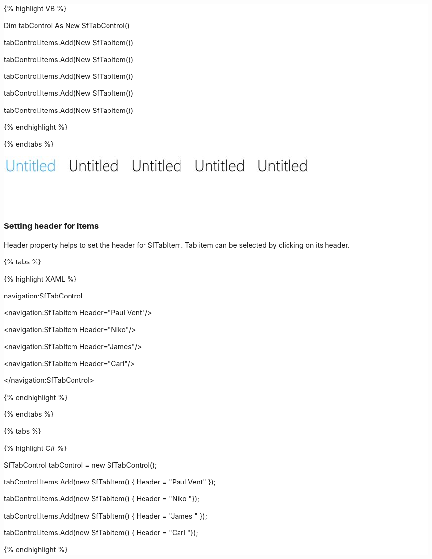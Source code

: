 {% highlight VB %}

Dim tabControl As New SfTabControl()

tabControl.Items.Add(New SfTabItem())

tabControl.Items.Add(New SfTabItem())

tabControl.Items.Add(New SfTabItem())

tabControl.Items.Add(New SfTabItem())

tabControl.Items.Add(New SfTabItem())

{% endhighlight %}

{% endtabs %}

![](Populating-Items-images/Populating-Items-img1.jpeg)


### Setting header for items

Header property helps to set the header for SfTabItem. Tab item can be selected by clicking on its header.

{% tabs %}

{% highlight XAML %}

<navigation:SfTabControl>

<navigation:SfTabItem Header="Paul Vent"/>

<navigation:SfTabItem Header="Niko"/>

<navigation:SfTabItem Header="James"/>

<navigation:SfTabItem Header="Carl"/>

</navigation:SfTabControl>

{% endhighlight %}

{% endtabs %}

{% tabs %}

{% highlight C# %}

SfTabControl tabControl = new SfTabControl();

tabControl.Items.Add(new SfTabItem() { Header = "Paul Vent" });

tabControl.Items.Add(new SfTabItem() { Header = "Niko "});

tabControl.Items.Add(new SfTabItem() { Header = "James " });

tabControl.Items.Add(new SfTabItem() { Header = "Carl "});

{% endhighlight %}
